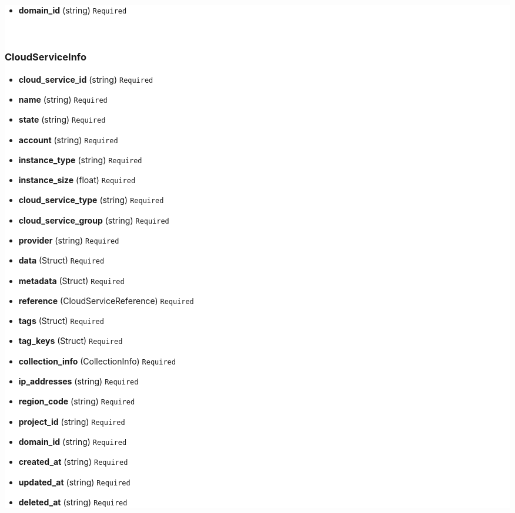     
* **domain_id** (string)  `Required` 

    <br>

### CloudServiceInfo
* **cloud_service_id** (string)  `Required` 

    
* **name** (string)  `Required` 

    
* **state** (string)  `Required` 

    
* **account** (string)  `Required` 

    
* **instance_type** (string)  `Required` 

    
* **instance_size** (float)  `Required` 

    
* **cloud_service_type** (string)  `Required` 

    
* **cloud_service_group** (string)  `Required` 

    
* **provider** (string)  `Required` 

    
* **data** (Struct)  `Required` 

    
* **metadata** (Struct)  `Required` 

    
* **reference** (CloudServiceReference)  `Required` 

    
* **tags** (Struct)  `Required` 

    
* **tag_keys** (Struct)  `Required` 

    
* **collection_info** (CollectionInfo)  `Required` 

    
* **ip_addresses** (string)  `Required` 

    
* **region_code** (string)  `Required` 

    
* **project_id** (string)  `Required` 

    
* **domain_id** (string)  `Required` 

    
* **created_at** (string)  `Required` 

    
* **updated_at** (string)  `Required` 

    
* **deleted_at** (string)  `Required` 
